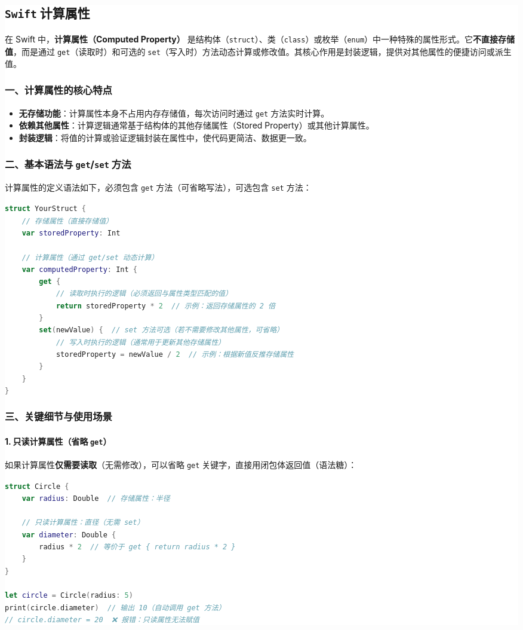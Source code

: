 

## `Swift` 计算属性

在 Swift 中，**计算属性（Computed Property）** 是结构体（`struct`）、类（`class`）或枚举（`enum`）中一种特殊的属性形式。它**不直接存储值**，而是通过 `get`（读取时）和可选的 `set`（写入时）方法动态计算或修改值。其核心作用是封装逻辑，提供对其他属性的便捷访问或派生值。


### 一、计算属性的核心特点

- **无存储功能**：计算属性本身不占用内存存储值，每次访问时通过 `get` 方法实时计算。
- **依赖其他属性**：计算逻辑通常基于结构体的其他存储属性（Stored Property）或其他计算属性。
- **封装逻辑**：将值的计算或验证逻辑封装在属性中，使代码更简洁、数据更一致。


### 二、基本语法与 `get`/`set` 方法

计算属性的定义语法如下，必须包含 `get` 方法（可省略写法），可选包含 `set` 方法：

```swift
struct YourStruct {
    // 存储属性（直接存储值）
    var storedProperty: Int
    
    // 计算属性（通过 get/set 动态计算）
    var computedProperty: Int {
        get {
            // 读取时执行的逻辑（必须返回与属性类型匹配的值）
            return storedProperty * 2  // 示例：返回存储属性的 2 倍
        }
        set(newValue) {  // set 方法可选（若不需要修改其他属性，可省略）
            // 写入时执行的逻辑（通常用于更新其他存储属性）
            storedProperty = newValue / 2  // 示例：根据新值反推存储属性
        }
    }
}
```


### 三、关键细节与使用场景

#### 1. 只读计算属性（省略 `get`）

如果计算属性**仅需要读取**（无需修改），可以省略 `get` 关键字，直接用闭包体返回值（语法糖）：

```swift
struct Circle {
    var radius: Double  // 存储属性：半径
    
    // 只读计算属性：直径（无需 set）
    var diameter: Double {
        radius * 2  // 等价于 get { return radius * 2 }
    }
}

let circle = Circle(radius: 5)
print(circle.diameter)  // 输出 10（自动调用 get 方法）
// circle.diameter = 20  ❌ 报错：只读属性无法赋值
```
